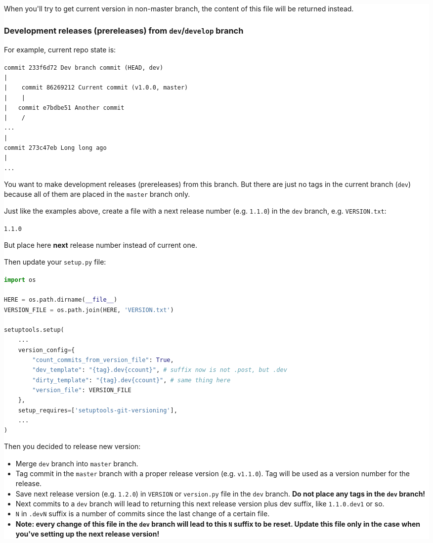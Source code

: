 When you'll try to get current version in non-master branch, the content of this file will be returned instead.

### Development releases (prereleases) from `dev`/`develop` branch

For example, current repo state is:
```
commit 233f6d72 Dev branch commit (HEAD, dev)
|
|    commit 86269212 Current commit (v1.0.0, master)
|    |
|   commit e7bdbe51 Another commit
|    /                                     
...
|
commit 273c47eb Long long ago
|
...
```
You want to make development releases (prereleases) from this branch.
But there are just no tags in the current branch (`dev`) because all of them are placed in the `master` branch only.

Just like the examples above, create a file with a next release number (e.g. `1.1.0`) in the `dev` branch, e.g. `VERSION.txt`:
```
1.1.0
```
But place here **next** release number instead of current one.

Then update your `setup.py` file:
```python
import os

HERE = os.path.dirname(__file__)
VERSION_FILE = os.path.join(HERE, 'VERSION.txt')

setuptools.setup(
    ...
    version_config={
        "count_commits_from_version_file": True,
        "dev_template": "{tag}.dev{ccount}", # suffix now is not .post, but .dev
        "dirty_template": "{tag}.dev{ccount}", # same thing here
        "version_file": VERSION_FILE
    },
    setup_requires=['setuptools-git-versioning'],
    ...
)
```

Then you decided to release new version:
- Merge `dev` branch into `master` branch.
- Tag commit in the `master` branch with a proper release version (e.g. `v1.1.0`). Tag will be used as a version number for the release.
- Save next release version (e.g. `1.2.0`) in `VERSION` or `version.py` file in the `dev` branch. **Do not place any tags in the `dev` branch!**
- Next commits to a `dev` branch will lead to returning this next release version plus dev suffix, like `1.1.0.dev1` or so.
- `N` in `.devN` suffix is a number of commits since the last change of a certain file.
- **Note: every change of this file in the `dev` branch will lead to this `N` suffix to be reset. Update this file only in the case when you've setting up the next release version!**
